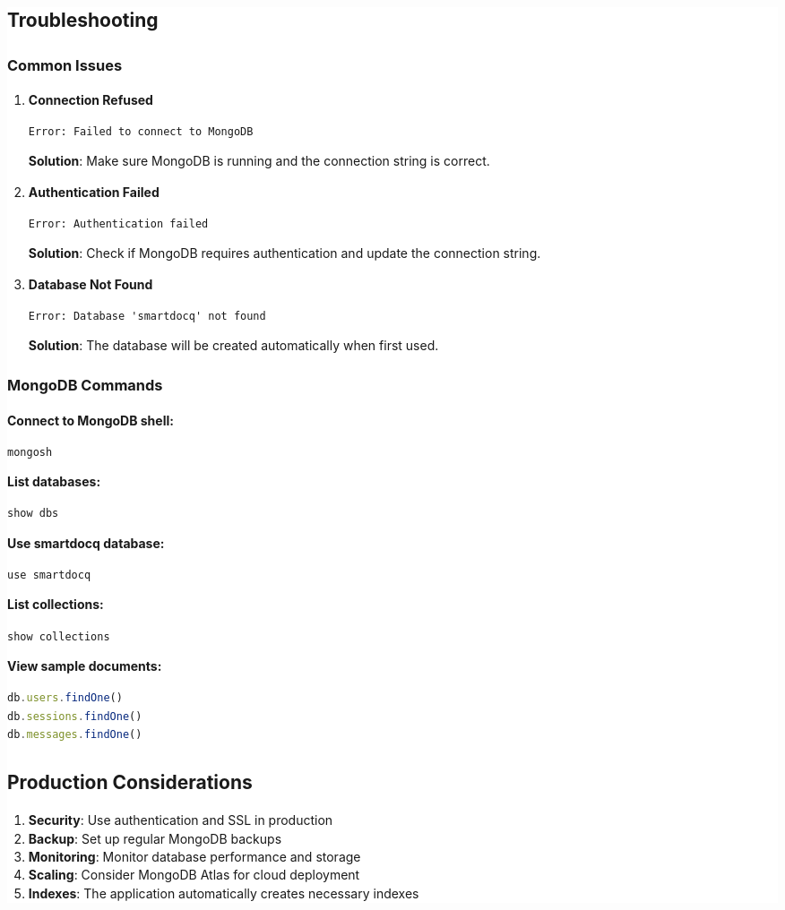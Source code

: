 ## Troubleshooting

### Common Issues

1. **Connection Refused**
   ```
   Error: Failed to connect to MongoDB
   ```
   **Solution**: Make sure MongoDB is running and the connection string is correct.

2. **Authentication Failed**
   ```
   Error: Authentication failed
   ```
   **Solution**: Check if MongoDB requires authentication and update the connection string.

3. **Database Not Found**
   ```
   Error: Database 'smartdocq' not found
   ```
   **Solution**: The database will be created automatically when first used.

### MongoDB Commands

**Connect to MongoDB shell:**
```bash
mongosh
```

**List databases:**
```javascript
show dbs
```

**Use smartdocq database:**
```javascript
use smartdocq
```

**List collections:**
```javascript
show collections
```

**View sample documents:**
```javascript
db.users.findOne()
db.sessions.findOne()
db.messages.findOne()
```

## Production Considerations

1. **Security**: Use authentication and SSL in production
2. **Backup**: Set up regular MongoDB backups
3. **Monitoring**: Monitor database performance and storage
4. **Scaling**: Consider MongoDB Atlas for cloud deployment
5. **Indexes**: The application automatically creates necessary indexes
